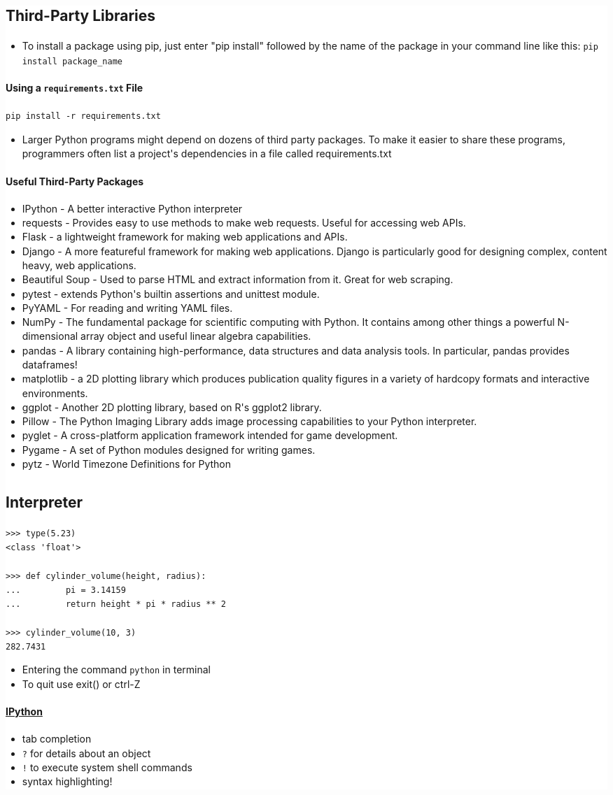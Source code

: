 ## Third-Party Libraries
- To install a package using pip, just enter "pip install" followed by the name of the package in your command line like this: `pip install package_name`

#### Using a `requirements.txt` File
```
pip install -r requirements.txt
```
- Larger Python programs might depend on dozens of third party packages. To make it easier to share these programs, programmers often list a project's dependencies in a file called requirements.txt

#### Useful Third-Party Packages
- IPython - A better interactive Python interpreter
- requests - Provides easy to use methods to make web requests. Useful for accessing web APIs.
- Flask - a lightweight framework for making web applications and APIs.
- Django - A more featureful framework for making web applications. Django is particularly good for designing complex, content heavy, web applications.
- Beautiful Soup - Used to parse HTML and extract information from it. Great for web scraping.
- pytest - extends Python's builtin assertions and unittest module.
- PyYAML - For reading and writing YAML files.
- NumPy - The fundamental package for scientific computing with Python. It contains among other things a powerful N-dimensional array object and useful linear algebra capabilities.
- pandas - A library containing high-performance, data structures and data analysis tools. In particular, pandas provides dataframes!
- matplotlib - a 2D plotting library which produces publication quality figures in a variety of hardcopy formats and interactive environments.
- ggplot - Another 2D plotting library, based on R's ggplot2 library.
- Pillow - The Python Imaging Library adds image processing capabilities to your Python interpreter.
- pyglet - A cross-platform application framework intended for game development.
- Pygame - A set of Python modules designed for writing games.
- pytz - World Timezone Definitions for Python

## Interpreter
```
>>> type(5.23)
<class 'float'>

>>> def cylinder_volume(height, radius):
...         pi = 3.14159
...         return height * pi * radius ** 2

>>> cylinder_volume(10, 3)
282.7431
```
- Entering the command `python` in terminal
- To quit use exit() or ctrl-Z

#### [IPython](https://ipython.org/ipython-doc/3/interactive/tutorial.html)
- tab completion
- `?` for details about an object
- `!` to execute system shell commands
- syntax highlighting!
